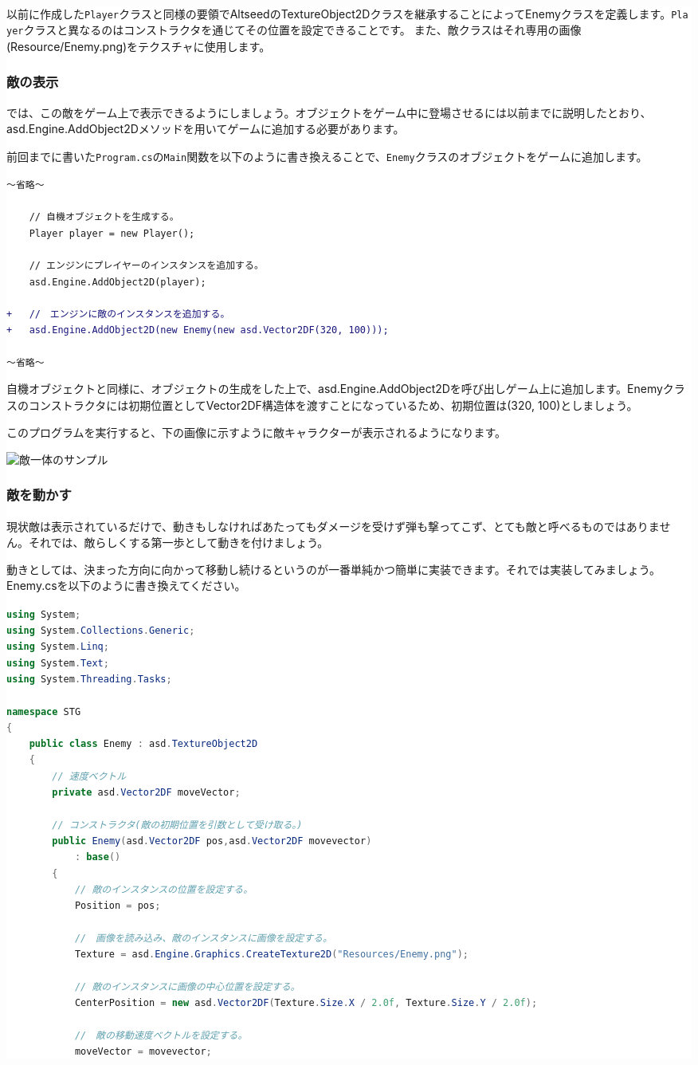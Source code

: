 以前に作成した`Player`クラスと同様の要領でAltseedのTextureObject2Dクラスを継承することによってEnemyクラスを定義します。`Player`クラスと異なるのはコンストラクタを通じてその位置を設定できることです。
また、敵クラスはそれ専用の画像(Resource/Enemy.png)をテクスチャに使用します。

### 敵の表示
では、この敵をゲーム上で表示できるようにしましょう。オブジェクトをゲーム中に登場させるには以前までに説明したとおり、asd.Engine.AddObject2Dメソッドを用いてゲームに追加する必要があります。

前回までに書いた`Program.cs`の`Main`関数を以下のように書き換えることで、`Enemy`クラスのオブジェクトをゲームに追加します。

```diff
～省略～

	// 自機オブジェクトを生成する。
	Player player = new Player();

	// エンジンにプレイヤーのインスタンスを追加する。
	asd.Engine.AddObject2D(player);

+	//　エンジンに敵のインスタンスを追加する。
+	asd.Engine.AddObject2D(new Enemy(new asd.Vector2DF(320, 100)));

～省略～
```

自機オブジェクトと同様に、オブジェクトの生成をした上で、asd.Engine.AddObject2Dを呼び出しゲーム上に追加します。Enemyクラスのコンストラクタには初期位置としてVector2DF構造体を渡すことになっているため、初期位置は(320, 100)としましょう。

このプログラムを実行すると、下の画像に示すように敵キャラクターが表示されるようになります。

![敵一体のサンプル](img/6_1_screenshot.png)

### 敵を動かす

現状敵は表示されているだけで、動きもしなければあたってもダメージを受けず弾も撃ってこず、とても敵と呼べるものではありません。それでは、敵らしくする第一歩として動きを付けましょう。

動きとしては、決まった方向に向かって移動し続けるというのが一番単純かつ簡単に実装できます。それでは実装してみましょう。Enemy.csを以下のように書き換えてください。

```cs
using System;
using System.Collections.Generic;
using System.Linq;
using System.Text;
using System.Threading.Tasks;

namespace STG
{
    public class Enemy : asd.TextureObject2D
    {
        // 速度ベクトル
        private asd.Vector2DF moveVector;

        // コンストラクタ(敵の初期位置を引数として受け取る。)
        public Enemy(asd.Vector2DF pos,asd.Vector2DF movevector)
            : base()
        {
            // 敵のインスタンスの位置を設定する。
            Position = pos;

            //　画像を読み込み、敵のインスタンスに画像を設定する。
            Texture = asd.Engine.Graphics.CreateTexture2D("Resources/Enemy.png");

            // 敵のインスタンスに画像の中心位置を設定する。
            CenterPosition = new asd.Vector2DF(Texture.Size.X / 2.0f, Texture.Size.Y / 2.0f);

            //　敵の移動速度ベクトルを設定する。
            moveVector = movevector;
```